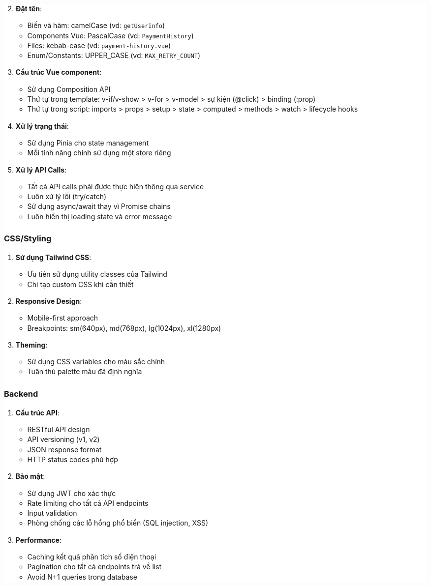 2. **Đặt tên**:
   - Biến và hàm: camelCase (vd: `getUserInfo`)
   - Components Vue: PascalCase (vd: `PaymentHistory`)
   - Files: kebab-case (vd: `payment-history.vue`)
   - Enum/Constants: UPPER_CASE (vd: `MAX_RETRY_COUNT`)

3. **Cấu trúc Vue component**:
   - Sử dụng Composition API
   - Thứ tự trong template: v-if/v-show > v-for > v-model > sự kiện (@click) > binding (:prop)
   - Thứ tự trong script: imports > props > setup > state > computed > methods > watch > lifecycle hooks

4. **Xử lý trạng thái**:
   - Sử dụng Pinia cho state management
   - Mỗi tính năng chính sử dụng một store riêng

5. **Xử lý API Calls**:
   - Tất cả API calls phải được thực hiện thông qua service
   - Luôn xử lý lỗi (try/catch)
   - Sử dụng async/await thay vì Promise chains
   - Luôn hiển thị loading state và error message

### CSS/Styling

1. **Sử dụng Tailwind CSS**:
   - Ưu tiên sử dụng utility classes của Tailwind
   - Chỉ tạo custom CSS khi cần thiết

2. **Responsive Design**:
   - Mobile-first approach
   - Breakpoints: sm(640px), md(768px), lg(1024px), xl(1280px)

3. **Theming**:
   - Sử dụng CSS variables cho màu sắc chính
   - Tuân thủ palette màu đã định nghĩa

### Backend

1. **Cấu trúc API**:
   - RESTful API design
   - API versioning (v1, v2)
   - JSON response format
   - HTTP status codes phù hợp

2. **Bảo mật**:
   - Sử dụng JWT cho xác thực
   - Rate limiting cho tất cả API endpoints
   - Input validation
   - Phòng chống các lỗ hổng phổ biến (SQL injection, XSS)

3. **Performance**:
   - Caching kết quả phân tích số điện thoại
   - Pagination cho tất cả endpoints trả về list
   - Avoid N+1 queries trong database
